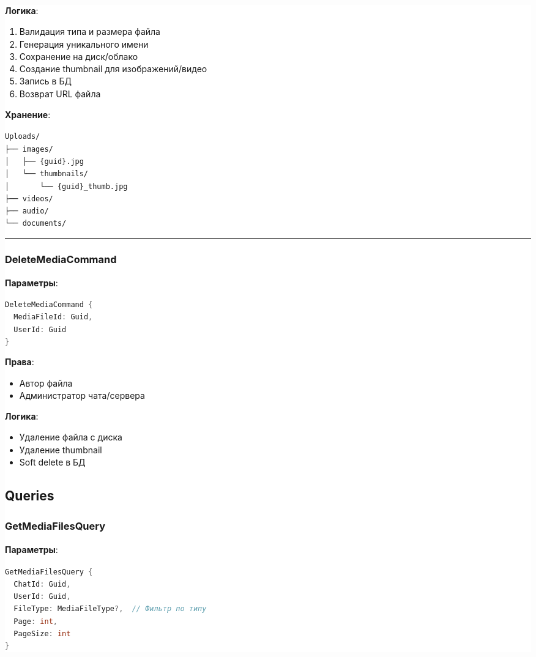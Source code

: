 **Логика**:
1. Валидация типа и размера файла
2. Генерация уникального имени
3. Сохранение на диск/облако
4. Создание thumbnail для изображений/видео
5. Запись в БД
6. Возврат URL файла

**Хранение**:
```
Uploads/
├── images/
│   ├── {guid}.jpg
│   └── thumbnails/
│       └── {guid}_thumb.jpg
├── videos/
├── audio/
└── documents/
```

---

### DeleteMediaCommand

**Параметры**:
```csharp
DeleteMediaCommand {
  MediaFileId: Guid,
  UserId: Guid
}
```

**Права**:
- Автор файла
- Администратор чата/сервера

**Логика**:
- Удаление файла с диска
- Удаление thumbnail
- Soft delete в БД

## Queries

### GetMediaFilesQuery

**Параметры**:
```csharp
GetMediaFilesQuery {
  ChatId: Guid,
  UserId: Guid,
  FileType: MediaFileType?,  // Фильтр по типу
  Page: int,
  PageSize: int
}
```

